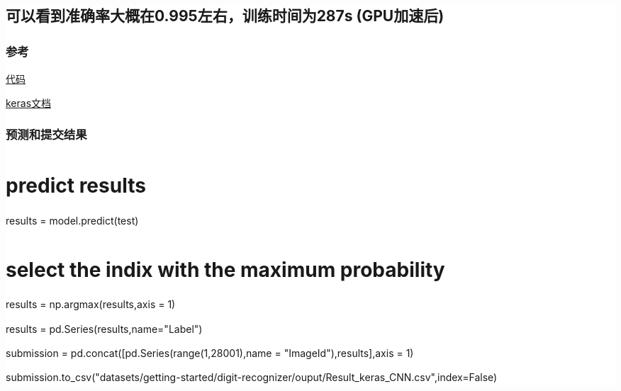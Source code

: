 
## 可以看到准确率大概在0.995左右，训练时间为287s (GPU加速后)

### 参考
[代码](https://www.kaggle.com/yassineghouzam/introduction-to-cnn-keras-0-997-top-6)


[keras文档](https://keras-cn.readthedocs.io/en/latest/)


### 预测和提交结果
# predict results
results = model.predict(test)

# select the indix with the maximum probability
results = np.argmax(results,axis = 1)

results = pd.Series(results,name="Label")

submission = pd.concat([pd.Series(range(1,28001),name = "ImageId"),results],axis = 1)

submission.to_csv("datasets/getting-started/digit-recognizer/ouput/Result_keras_CNN.csv",index=False)